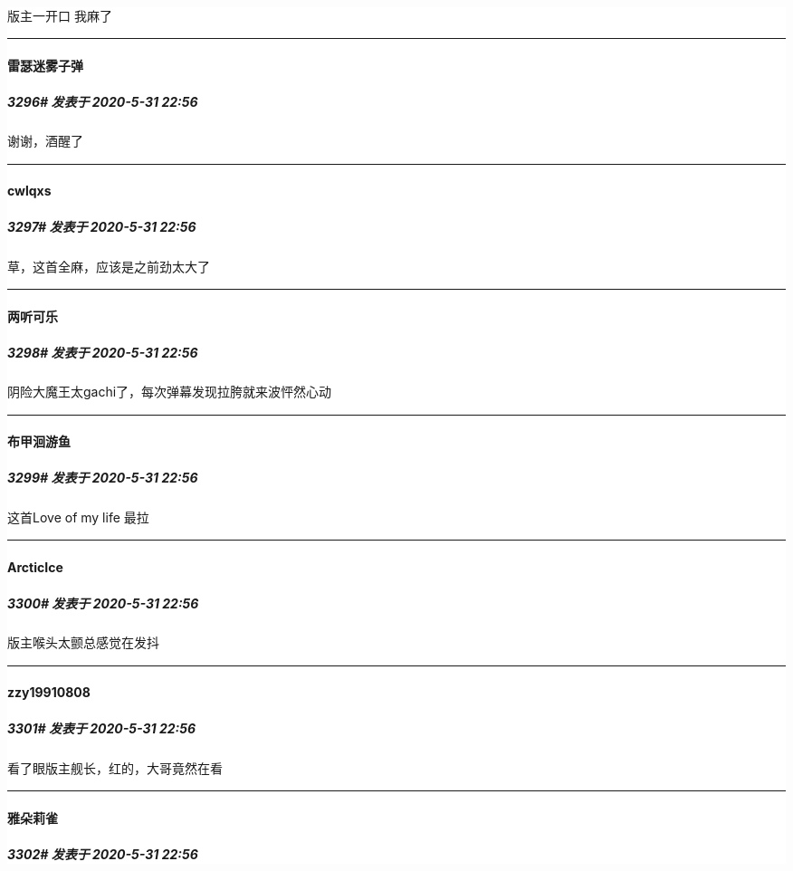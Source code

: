 
版主一开口 我麻了


*****

####  雷瑟迷雾子弹  
##### 3296#       发表于 2020-5-31 22:56


谢谢，酒醒了


*****

####  cwlqxs  
##### 3297#       发表于 2020-5-31 22:56


草，这首全麻，应该是之前劲太大了


*****

####  两听可乐  
##### 3298#       发表于 2020-5-31 22:56


阴险大魔王太gachi了，每次弹幕发现拉胯就来波怦然心动


*****

####  布甲洄游鱼  
##### 3299#       发表于 2020-5-31 22:56


这首Love of my life 最拉


*****

####  ArcticIce  
##### 3300#       发表于 2020-5-31 22:56


版主喉头太颤总感觉在发抖


*****

####  zzy19910808  
##### 3301#       发表于 2020-5-31 22:56


看了眼版主舰长，红的，大哥竟然在看


*****

####  雅朵莉雀  
##### 3302#       发表于 2020-5-31 22:56
